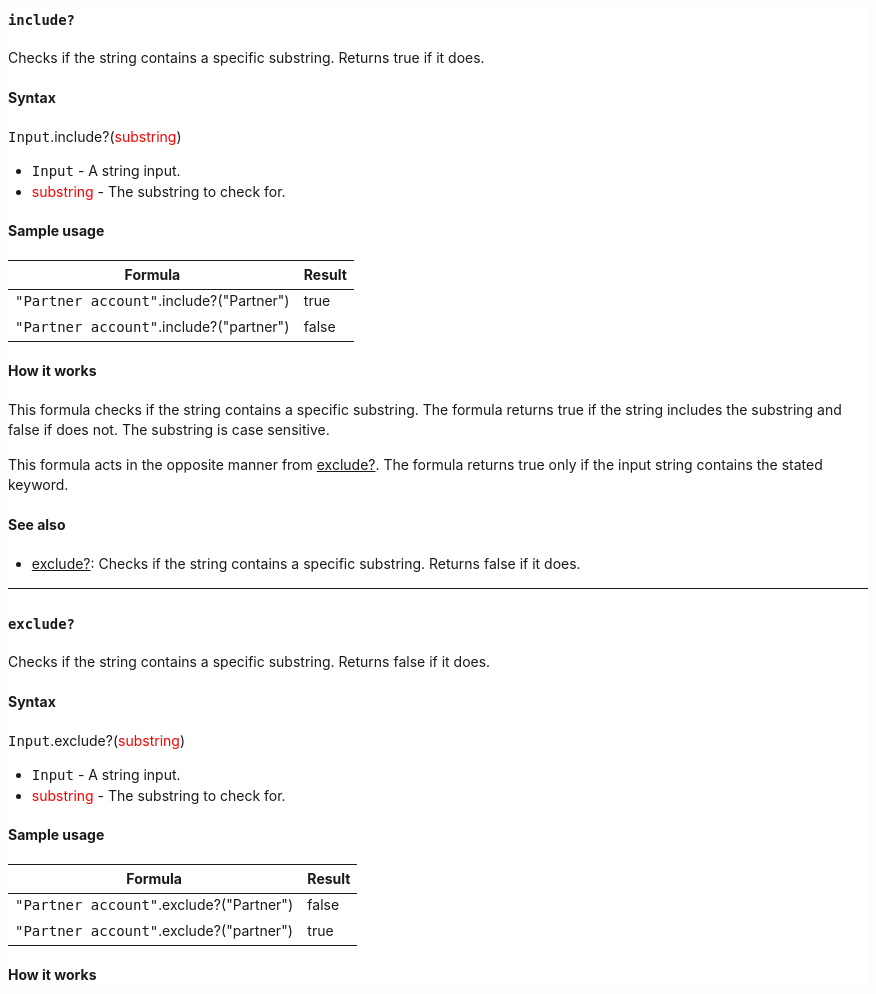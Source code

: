 
### `include?`

Checks if the string contains a specific substring. Returns true if it does.

#### Syntax

<kbd>Input</kbd>.include?(<span style="color:#FF0000">substring</span>)

- <kbd>Input</kbd> - A string input.
- <span style="color:#FF0000">substring</span> - The substring to check for.

#### Sample usage

| Formula                                           | Result |
| ------------------------------------------------- | ------ |
| <kbd>"Partner account"</kbd>.include?("Partner")  | true   |
| <kbd>"Partner account"</kbd>.include?("partner")  | false  |

#### How it works

This formula checks if the string contains a specific substring. The formula returns true if the string includes the substring and false if does not. The substring is case sensitive.

This formula acts in the opposite manner from [exclude?](/formulas/string-formulas.md#exclude). The formula returns true only if the input string contains the stated keyword.

#### See also

- [exclude?](/formulas/string-formulas.md#exclude): Checks if the string contains a specific substring. Returns false if it does.

---

### `exclude?`

Checks if the string contains a specific substring. Returns false if it does.

#### Syntax

<kbd>Input</kbd>.exclude?(<span style="color:#FF0000">substring</span>)

- <kbd>Input</kbd> - A string input.
- <span style="color:#FF0000">substring</span> - The substring to check for.

#### Sample usage

| Formula                                           | Result |
| ------------------------------------------------- | ------ |
| <kbd>"Partner account"</kbd>.exclude?("Partner")  | false  |
| <kbd>"Partner account"</kbd>.exclude?("partner")  | true   |

#### How it works
